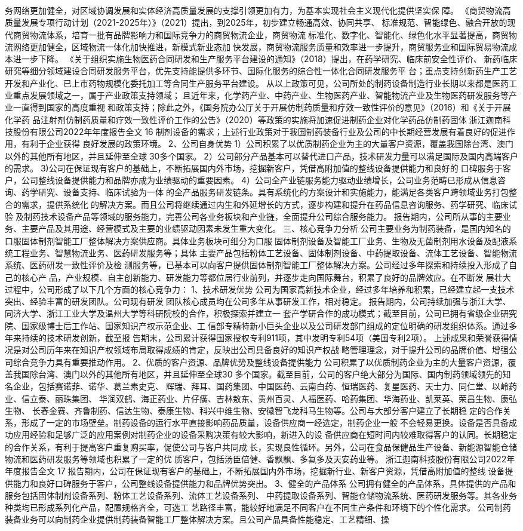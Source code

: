 务网络更加健全，对区域协调发展和实体经济高质量发展的支撑引领更加有力，为基本实现社会主义现代化提供坚实保
障。
《商贸物流高质量发展专项行动计划（2021-2025年）》（2021）提出，到2025年，初步建立畅通高效、协同共享、
标准规范、智能绿色、融合开放的现代商贸物流体系，培育一批有品牌影响力和国际竞争力的商贸物流企业，商贸物流
标准化、数字化、智能化、绿色化水平显著提高，商贸物流网络更加健全，区域物流一体化加快推进，新模式新业态加
快发展，商贸物流服务质量和效率进一步提升，商贸服务业和国际贸易物流成本进一步下降。
《关于组织实施生物医药合同研发和生产服务平台建设的通知》（2018）提出，在药学研究、临床前安全性评价、
新药临床研究等细分领域建设合同研发服务平台，优先支持能提供多环节、国际化服务的综合性一体化合同研发服务平
台；重点支持创新药生产工艺开发和产业化、已上市药物规模化委托加工等合同生产服务平台建设。
从以上政策可见，公司所处的制药设备制造行业长期以来都是医药工业重点发展领域之一，属于产业政策支持领域；
且近年来，化学药产业、中药产业、生物医药产业、智能物流产业及生物医药研发服务等产业一直得到国家的高度重视
和政策支持；除此之外，《国务院办公厅关于开展仿制药质量和疗效一致性评价的意见》（2016）和《关于开展化学药
品注射剂仿制药质量和疗效一致性评价工作的公告》（2020）等政策的实施将加速促进制药企业对化学药品仿制药固体
浙江迦南科技股份有限公司2022年年度报告全文
16
制剂设备的需求；上述行业政策对于我国制药装备行业及公司的中长期经营发展有着良好的促进作用，有利于企业获得
良好发展的政策环境。
2、公司自身优势
1）公司积累了以优质制药企业为主的大量客户资源，覆盖我国除台湾、澳门以外的其他所有地区，并且延伸至全球
30多个国家。
2）公司部分产品基本可以替代进口产品，技术研发力量可以满足国际及国内高端客户的需求。
3)公司在保证现有客户的基础上，不断拓展国内外市场，挖掘新客户，凭借高附加值的整线设备提供能力和良好的
口碑服务于客户，公司整线设备提供能力和品牌亦成为业绩驱动的重要因素。
4）公司全产业链服务能力驱动业绩增长，公司业务范畴已形成从信息咨询、药学研究、设备支持、临床试验为一体
的全产品服务研发链条。具有系统化的方案设计和实施能力，能满足各类客户跨领域业务打包整合的需求，提供系统化
的解决方案。而且公司将继续通过内生和外延增长的方式，逐步构建和提升在药品信息咨询服务、药学研究、临床试验
及制药技术设备产品等领域的服务能力，完善公司各业务板块和产业链，全面提升公司综合服务能力。
报告期内，公司所从事的主要业务、主要产品及其用途、经营模式及主要的业绩驱动因素未发生重大变化。
三、核心竞争力分析
公司主要业务为制药装备，是国内知名的口服固体制剂智能工厂整体解决方案供应商。具体业务板块可细分为口服
固体制剂设备及智能工厂业务、生物及无菌制剂用水设备及配液系统工程业务、智慧物流业务、医药研发服务等；具体
主要产品包括粉体工艺设备、固体制剂设备、中药提取设备、流体工艺设备、智能物流系统、医药研发一致性评价及检
测服务等，已基本可以向客户提供固体制剂智能工厂整体解决方案。公司经过多年探索和持续投入形成了自己的核心产
品，产业规模、自主创新能力、研发能力等都位居行业前列，并逐步走向国际舞台，积累了良好的品牌效应。在不断发
展壮大过程中，公司形成了以下几个方面的核心竞争力：
1、技术研发优势
公司为国家高新技术企业，经过多年培养和积累，已经建立起一支技术突出、经验丰富的研发团队。公司现有研发
团队核心成员均在公司多年从事研发工作，相对稳定。
报告期内，公司持续加强与浙江大学、同济大学、浙江工业大学及温州大学等科研院校的合作，积极探索并建立一
套产学研合作的成功模式；截至目前，公司已拥有省级企业研究院、国家级博士后工作站、国家知识产权示范企业、工
信部专精特新小巨头企业以及公司研发部门组成的定位明确的研发组织体系。通过多年来持续的技术研发创新，截至报
告期末，公司累计获得国家授权专利911项，其中发明专利54项（美国专利2项）。
上述成果和荣誉获得情况是对公司历年来在知识产权领域布局取得成绩的肯定，反映出公司具备良好的知识产权战
略管理理念，对于提升公司的品牌价值、增强公司综合竞争力具有重要推动作用。
2、优质的客户资源、品牌优势及整线设备提供能力
公司积累了以优质制药企业为主的大量客户资源，覆盖我国除台湾、澳门以外的其他所有地区，并且延伸至全球30
多个国家。截至目前，公司的客户绝大部分为国际、国内制药领域领先的知名企业，包括赛诺菲、诺华、葛兰素史克、
辉瑞、拜耳、国药集团、中国医药、云南白药、恒瑞医药、复星医药、天士力、同仁堂、以岭药业、信立泰、丽珠集团、
华润双鹤、海正药业、片仔癀、吉林敖东、贵州百灵、人福医药、哈药集团、华海药业、凯莱英、荣昌生物、康弘生物、
长春金赛、齐鲁制药、信达生物、泰康生物、科兴中维生物、安徽智飞龙科马生物等。公司与大部分客户建立了长期稳
定的合作关系，形成了一定的市场壁垒。制药设备的运行水平直接影响药品质量，设备供应商一经选定，制药企业一般
不会轻易更换。设备是否具备成功应用经验和足够广泛的应用案例对制药企业的设备采购决策有较大影响，新进入的设
备供应商在短时间内较难取得客户的认同。长期稳定的合作关系，有利于提高客户重复购买率，促使公司与客户共同成
长，实现良性循环。另外，公司在食品保健品生产设备、新能源智能仓储物流和医药研发服务等领域也积累了一定的优
质客户，包括汤臣倍健、香飘飘、多氟多及天安药业等。
浙江迦南科技股份有限公司2022年年度报告全文
17
报告期内，公司在保证现有客户的基础上，不断拓展国内外市场，挖掘新行业、新客户资源，凭借高附加值的整线
设备提供能力和良好口碑服务于客户，公司整线设备提供能力和品牌优势突出。
3、健全的产品体系
公司拥有健全的产品体系，具体提供的产品和服务包括固体制剂设备系列、粉体工艺设备系列、流体工艺设备系列、
中药提取设备系列、智能仓储物流系统、医药研发服务等。其各业务种类均已形成系列化产品，配置规格齐全，可选工
艺路径丰富，能较好地满足不同客户在不同生产条件和环境下的个性化需求。
公司制药装备业务可以向制药企业提供制药装备智能工厂整体解决方案。且公司产品具备性能稳定、工艺精细、操
